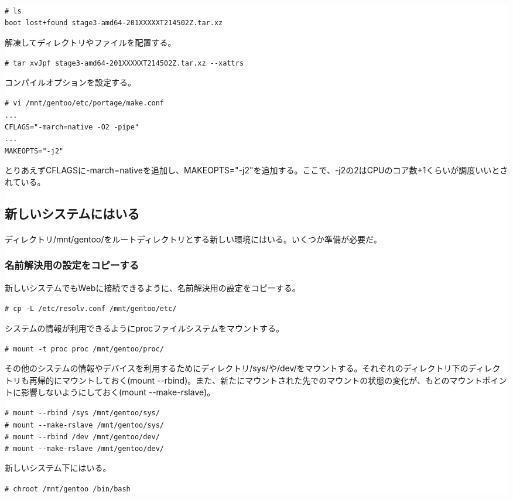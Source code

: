     # ls
    boot lost+found stage3-amd64-201XXXXXT214502Z.tar.xz

解凍してディレクトリやファイルを配置する。

    # tar xvJpf stage3-amd64-201XXXXXT214502Z.tar.xz --xattrs

コンパイルオプションを設定する。

    # vi /mnt/gentoo/etc/portage/make.conf
    ...
    CFLAGS="-march=native -O2 -pipe"
    ...
    MAKEOPTS="-j2"

とりあえずCFLAGSに-march=nativeを追加し、MAKEOPTS="-j2"を追加する。ここで、-j2の2はCPUのコア数+1くらいが調度いいとされている。

新しいシステムにはいる
-------------------

ディレクトリ/mnt/gentoo/をルートディレクトリとする新しい環境にはいる。いくつか準備が必要だ。

### 名前解決用の設定をコピーする

新しいシステムでもWebに接続できるように、名前解決用の設定をコピーする。

    # cp -L /etc/resolv.conf /mnt/gentoo/etc/

システムの情報が利用できるようにprocファイルシステムをマウントする。

    # mount -t proc proc /mnt/gentoo/proc/

その他のシステムの情報やデバイスを利用するためにディレクトリ/sys/や/dev/をマウントする。それぞれのディレクトリ下のディレクトリも再帰的にマウントしておく(mount --rbind)。また、新たにマウントされた先でのマウントの状態の変化が、もとのマウントポイントに影響しないようにしておく(mount --make-rslave)。

    # mount --rbind /sys /mnt/gentoo/sys/
    # mount --make-rslave /mnt/gentoo/sys/
    # mount --rbind /dev /mnt/gentoo/dev/
    # mount --make-rslave /mnt/gentoo/dev/

新しいシステム下にはいる。

    # chroot /mnt/gentoo /bin/bash
